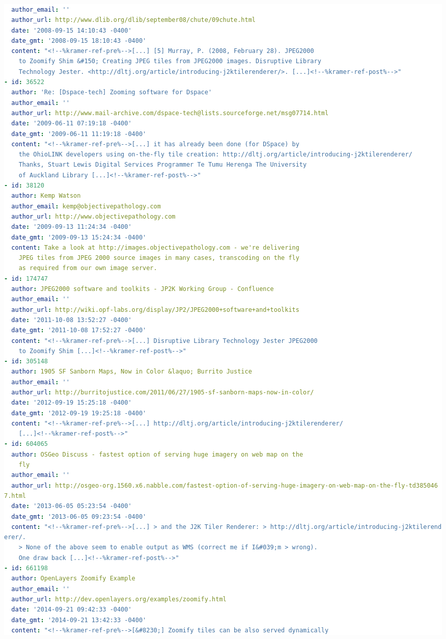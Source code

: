 ```yaml
  author_email: ''
  author_url: http://www.dlib.org/dlib/september08/chute/09chute.html
  date: '2008-09-15 14:10:43 -0400'
  date_gmt: '2008-09-15 18:10:43 -0400'
  content: "<!--%kramer-ref-pre%-->[...] [5] Murray, P. (2008, February 28). JPEG2000
    to Zoomify Shim &#150; Creating JPEG tiles from JPEG2000 images. Disruptive Library
    Technology Jester. <http://dltj.org/article/introducing-j2ktilerenderer/>. [...]<!--%kramer-ref-post%-->"
- id: 36522
  author: 'Re: [Dspace-tech] Zooming software for Dspace'
  author_email: ''
  author_url: http://www.mail-archive.com/dspace-tech@lists.sourceforge.net/msg07714.html
  date: '2009-06-11 07:19:18 -0400'
  date_gmt: '2009-06-11 11:19:18 -0400'
  content: "<!--%kramer-ref-pre%-->[...] it has already been done (for DSpace) by
    the OhioLINK developers using on-the-fly tile creation: http://dltj.org/article/introducing-j2ktilerenderer/
    Thanks, Stuart Lewis Digital Services Programmer Te Tumu Herenga The University
    of Auckland Library [...]<!--%kramer-ref-post%-->"
- id: 38120
  author: Kemp Watson
  author_email: kemp@objectivepathology.com
  author_url: http://www.objectivepathology.com
  date: '2009-09-13 11:24:34 -0400'
  date_gmt: '2009-09-13 15:24:34 -0400'
  content: Take a look at http://images.objectivepathology.com - we're delivering
    JPEG tiles from JPEG 2000 source images in many cases, transcoding on the fly
    as required from our own image server.
- id: 174747
  author: JPEG2000 software and toolkits - JP2K Working Group - Confluence
  author_email: ''
  author_url: http://wiki.opf-labs.org/display/JP2/JPEG2000+software+and+toolkits
  date: '2011-10-08 13:52:27 -0400'
  date_gmt: '2011-10-08 17:52:27 -0400'
  content: "<!--%kramer-ref-pre%-->[...] Disruptive Library Technology Jester JPEG2000
    to Zoomify Shim [...]<!--%kramer-ref-post%-->"
- id: 305148
  author: 1905 SF Sanborn Maps, Now in Color &laquo; Burrito Justice
  author_email: ''
  author_url: http://burritojustice.com/2011/06/27/1905-sf-sanborn-maps-now-in-color/
  date: '2012-09-19 15:25:18 -0400'
  date_gmt: '2012-09-19 19:25:18 -0400'
  content: "<!--%kramer-ref-pre%-->[...] http://dltj.org/article/introducing-j2ktilerenderer/
    [...]<!--%kramer-ref-post%-->"
- id: 604065
  author: OSGeo Discuss - fastest option of serving huge imagery on web map on the
    fly
  author_email: ''
  author_url: http://osgeo-org.1560.x6.nabble.com/fastest-option-of-serving-huge-imagery-on-web-map-on-the-fly-td3850467.html
  date: '2013-06-05 05:23:54 -0400'
  date_gmt: '2013-06-05 09:23:54 -0400'
  content: "<!--%kramer-ref-pre%-->[...] > and the J2K Tiler Renderer: > http://dltj.org/article/introducing-j2ktilerenderer/.
    > None of the above seem to enable output as WMS (correct me if I&#039;m > wrong).
    One draw back [...]<!--%kramer-ref-post%-->"
- id: 661198
  author: OpenLayers Zoomify Example
  author_email: ''
  author_url: http://dev.openlayers.org/examples/zoomify.html
  date: '2014-09-21 09:42:33 -0400'
  date_gmt: '2014-09-21 13:42:33 -0400'
  content: "<!--%kramer-ref-pre%-->[&#8230;] Zoomify tiles can be also served dynamically
```
